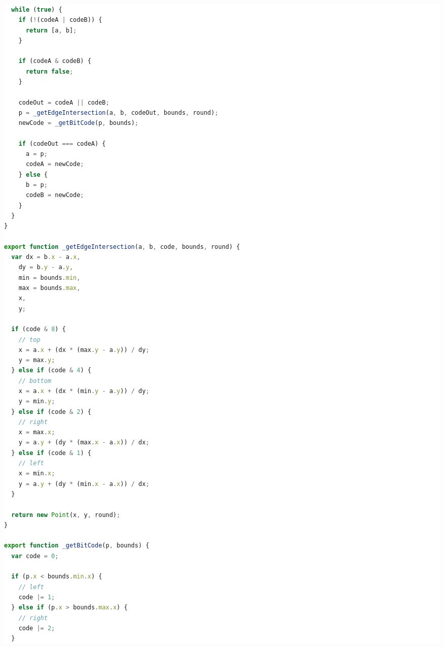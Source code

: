 ```js
  while (true) {
    if (!(codeA | codeB)) {
      return [a, b];
    }

    if (codeA & codeB) {
      return false;
    }

    codeOut = codeA || codeB;
    p = _getEdgeIntersection(a, b, codeOut, bounds, round);
    newCode = _getBitCode(p, bounds);

    if (codeOut === codeA) {
      a = p;
      codeA = newCode;
    } else {
      b = p;
      codeB = newCode;
    }
  }
}

export function _getEdgeIntersection(a, b, code, bounds, round) {
  var dx = b.x - a.x,
    dy = b.y - a.y,
    min = bounds.min,
    max = bounds.max,
    x,
    y;

  if (code & 8) {
    // top
    x = a.x + (dx * (max.y - a.y)) / dy;
    y = max.y;
  } else if (code & 4) {
    // bottom
    x = a.x + (dx * (min.y - a.y)) / dy;
    y = min.y;
  } else if (code & 2) {
    // right
    x = max.x;
    y = a.y + (dy * (max.x - a.x)) / dx;
  } else if (code & 1) {
    // left
    x = min.x;
    y = a.y + (dy * (min.x - a.x)) / dx;
  }

  return new Point(x, y, round);
}

export function _getBitCode(p, bounds) {
  var code = 0;

  if (p.x < bounds.min.x) {
    // left
    code |= 1;
  } else if (p.x > bounds.max.x) {
    // right
    code |= 2;
  }

```